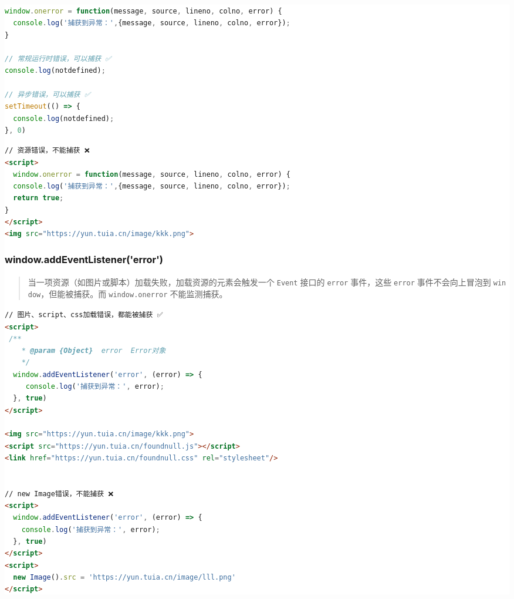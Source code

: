 ```javascript
window.onerror = function(message, source, lineno, colno, error) {
  console.log('捕获到异常：',{message, source, lineno, colno, error});
}

// 常规运行时错误，可以捕获 ✅
console.log(notdefined);

// 异步错误，可以捕获 ✅
setTimeout(() => {
  console.log(notdefined);
}, 0)
```

```html
// 资源错误，不能捕获 ❌
<script>
  window.onerror = function(message, source, lineno, colno, error) {
  console.log('捕获到异常：',{message, source, lineno, colno, error});
  return true;
}
</script>
<img src="https://yun.tuia.cn/image/kkk.png">
```



### **window.addEventListener('error')**

> 当一项资源（如图片或脚本）加载失败，加载资源的元素会触发一个 `Event` 接口的 `error` 事件，这些 `error` 事件不会向上冒泡到 `window`，但能被捕获。而 `window.onerror` 不能监测捕获。

```html
// 图片、script、css加载错误，都能被捕获 ✅
<script>
 /**
	* @param {Object}  error  Error对象
	*/
  window.addEventListener('error', (error) => {
     console.log('捕获到异常：', error);
  }, true)
</script>

<img src="https://yun.tuia.cn/image/kkk.png">
<script src="https://yun.tuia.cn/foundnull.js"></script>
<link href="https://yun.tuia.cn/foundnull.css" rel="stylesheet"/>

  
// new Image错误，不能捕获 ❌
<script>
  window.addEventListener('error', (error) => {
    console.log('捕获到异常：', error);
  }, true)
</script>
<script>
  new Image().src = 'https://yun.tuia.cn/image/lll.png'
</script>
```
